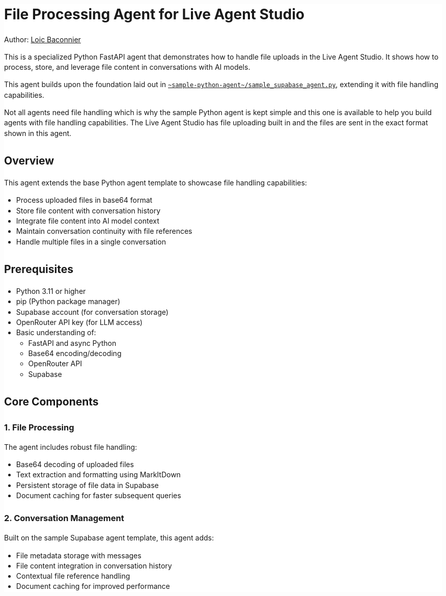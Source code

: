 # File Processing Agent for Live Agent Studio

Author: [Loic Baconnier](https://deeplearning.fr/)

This is a specialized Python FastAPI agent that demonstrates how to handle file uploads in the Live Agent Studio. It shows how to process, store, and leverage file content in conversations with AI models.

This agent builds upon the foundation laid out in [`~sample-python-agent~/sample_supabase_agent.py`](../~sample-python-agent~/sample_supabase_agent.py), extending it with file handling capabilities.

Not all agents need file handling which is why the sample Python agent is kept simple and this one is available to help you build agents with file handling capabilities. The Live Agent Studio has file uploading built in and the files are sent in the exact format shown in this agent.

## Overview

This agent extends the base Python agent template to showcase file handling capabilities:
- Process uploaded files in base64 format
- Store file content with conversation history
- Integrate file content into AI model context
- Maintain conversation continuity with file references
- Handle multiple files in a single conversation

## Prerequisites

- Python 3.11 or higher
- pip (Python package manager)
- Supabase account (for conversation storage)
- OpenRouter API key (for LLM access)
- Basic understanding of:
  - FastAPI and async Python
  - Base64 encoding/decoding
  - OpenRouter API
  - Supabase

## Core Components

### 1. File Processing

The agent includes robust file handling:
- Base64 decoding of uploaded files
- Text extraction and formatting using MarkItDown
- Persistent storage of file data in Supabase
- Document caching for faster subsequent queries

### 2. Conversation Management

Built on the sample Supabase agent template, this agent adds:
- File metadata storage with messages
- File content integration in conversation history
- Contextual file reference handling
- Document caching for improved performance
